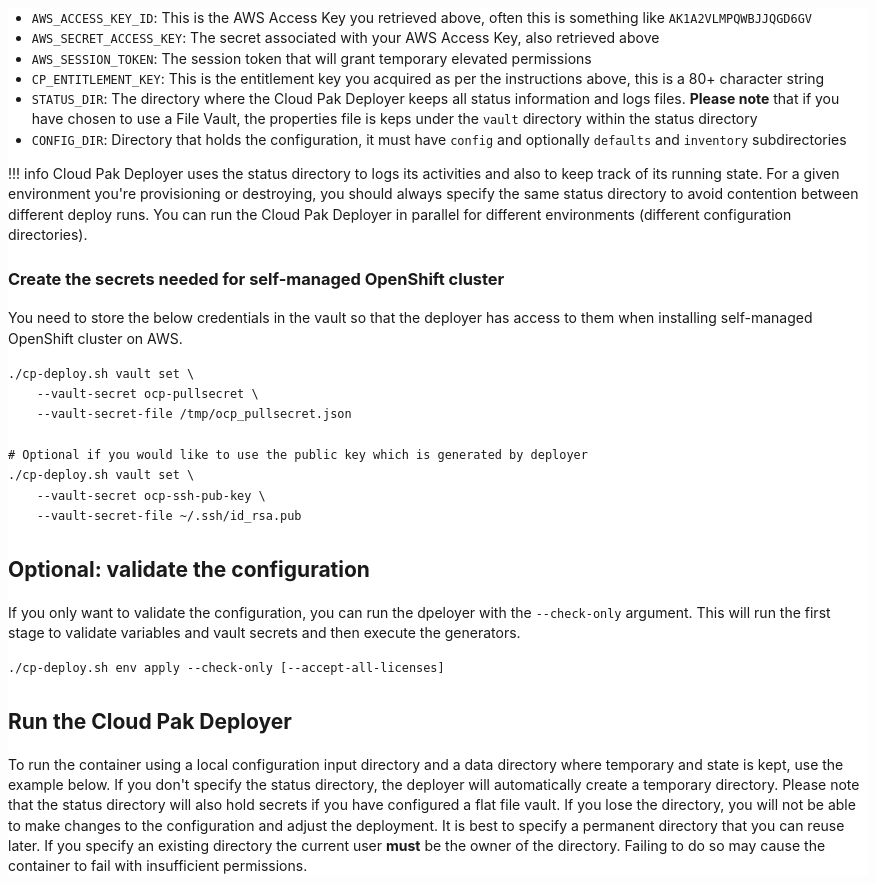 - `AWS_ACCESS_KEY_ID`: This is the AWS Access Key you retrieved above, often this is something like `AK1A2VLMPQWBJJQGD6GV`
- `AWS_SECRET_ACCESS_KEY`: The secret associated with your AWS Access Key, also retrieved above
- `AWS_SESSION_TOKEN`: The session token that will grant temporary elevated permissions
- `CP_ENTITLEMENT_KEY`: This is the entitlement key you acquired as per the instructions above, this is a 80+ character string
- `STATUS_DIR`: The directory where the Cloud Pak Deployer keeps all status information and logs files. **Please note** that if you have chosen to use a File Vault, the properties file is keps under the `vault` directory within the status directory
- `CONFIG_DIR`: Directory that holds the configuration, it must have `config` and optionally `defaults` and `inventory` subdirectories

!!! info
    Cloud Pak Deployer uses the status directory to logs its activities and also to keep track of its running state. For a given environment you're provisioning or destroying, you should always specify the same status directory to avoid contention between different deploy runs. You can run the Cloud Pak Deployer in parallel for different environments (different configuration directories).

### Create the secrets needed for self-managed OpenShift cluster

You need to store the below credentials in the vault so that the deployer has access to them when installing self-managed OpenShift cluster on AWS.

```
./cp-deploy.sh vault set \
    --vault-secret ocp-pullsecret \
    --vault-secret-file /tmp/ocp_pullsecret.json

# Optional if you would like to use the public key which is generated by deployer
./cp-deploy.sh vault set \
    --vault-secret ocp-ssh-pub-key \
    --vault-secret-file ~/.ssh/id_rsa.pub
```

## Optional: validate the configuration

If you only want to validate the configuration, you can run the dpeloyer with the `--check-only` argument. This will run the first stage to validate variables and vault secrets and then execute the generators.

```
./cp-deploy.sh env apply --check-only [--accept-all-licenses]
```

## Run the Cloud Pak Deployer

To run the container using a local configuration input directory and a data directory where temporary and state is kept, use the example below. If you don't specify the status directory, the deployer will automatically create a temporary directory. Please note that the status directory will also hold secrets if you have configured a flat file vault. If you lose the directory, you will not be able to make changes to the configuration and adjust the deployment. It is best to specify a permanent directory that you can reuse later. If you specify an existing directory the current user **must** be the owner of the directory. Failing to do so may cause the container to fail with insufficient permissions.
